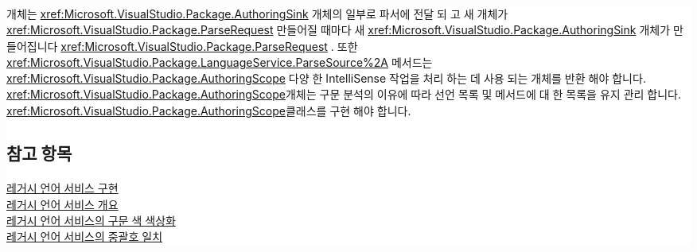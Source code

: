  개체는 <xref:Microsoft.VisualStudio.Package.AuthoringSink> 개체의 일부로 파서에 전달 되 고 새 개체가 <xref:Microsoft.VisualStudio.Package.ParseRequest> 만들어질 때마다 새 <xref:Microsoft.VisualStudio.Package.AuthoringSink> 개체가 만들어집니다 <xref:Microsoft.VisualStudio.Package.ParseRequest> . 또한 <xref:Microsoft.VisualStudio.Package.LanguageService.ParseSource%2A> 메서드는 <xref:Microsoft.VisualStudio.Package.AuthoringScope> 다양 한 IntelliSense 작업을 처리 하는 데 사용 되는 개체를 반환 해야 합니다. <xref:Microsoft.VisualStudio.Package.AuthoringScope>개체는 구문 분석의 이유에 따라 선언 목록 및 메서드에 대 한 목록을 유지 관리 합니다. <xref:Microsoft.VisualStudio.Package.AuthoringScope>클래스를 구현 해야 합니다.  
  
## <a name="see-also"></a>참고 항목  
 [레거시 언어 서비스 구현](../../extensibility/internals/implementing-a-legacy-language-service1.md)   
 [레거시 언어 서비스 개요](../../extensibility/internals/legacy-language-service-overview.md)   
 [레거시 언어 서비스의 구문 색 색상화](../../extensibility/internals/syntax-colorizing-in-a-legacy-language-service.md)   
 [레거시 언어 서비스의 중괄호 일치](../../extensibility/internals/brace-matching-in-a-legacy-language-service.md)
